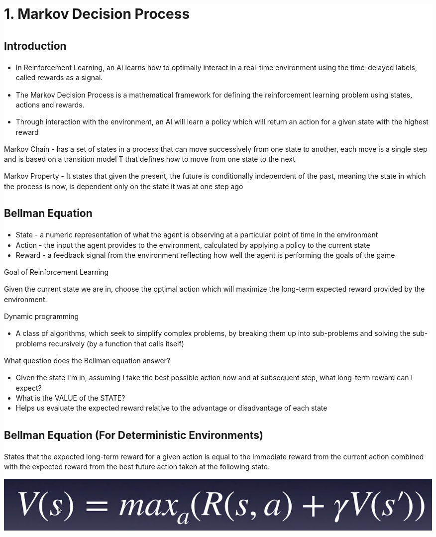 # 1. Markov Decision Process

## Introduction

- In Reinforcement Learning, an AI learns how to optimally interact in a real-time environment using the time-delayed labels, called rewards as a signal.

- The Markov Decision Process is a mathematical framework for defining the reinforcement learning problem using states, actions and rewards.

- Through interaction with the environment, an AI will learn a policy which will return an action for a given state with the highest reward

Markov Chain - has a set of states in a process that can move successively from one state to another, each move is a single step and is based on a transition model T that defines how to move from one state to the next

Markov Property - It states that given the present, the future is conditionally independent of the past, meaning the state in which the process is now, is dependent only on the state it was at one step ago

## Bellman Equation

- State - a numeric representation of what the agent is observing at a particular point of time in the environment
- Action - the input the agent provides to the environment, calculated by applying a policy to the current state
- Reward - a feedback signal from the environment reflecting how well the agent is performing the goals of the game

Goal of Reinforcement Learning

Given the current state we are in, choose the optimal action which will maximize the long-term expected reward provided by the environment.

Dynamic programming

- A class of algorithms, which seek to simplify complex problems, by breaking them up into sub-problems and solving the sub-problems recursively (by a function that calls itself)

What question does the Bellman equation answer?

- Given the state I'm in, assuming I take the best possible action now and at subsequent step, what long-term reward can I expect?
- What is the VALUE of the STATE?
- Helps us evaluate the expected reward relative to the advantage or disadvantage of each state

## Bellman Equation (For Deterministic Environments)

States that the expected long-term reward for a given action is equal to the immediate reward from the current action combined with the expected reward from the best future action taken at the following state.

![image](../../media/1.-Markov-Decision-Process-image1.jpg)
